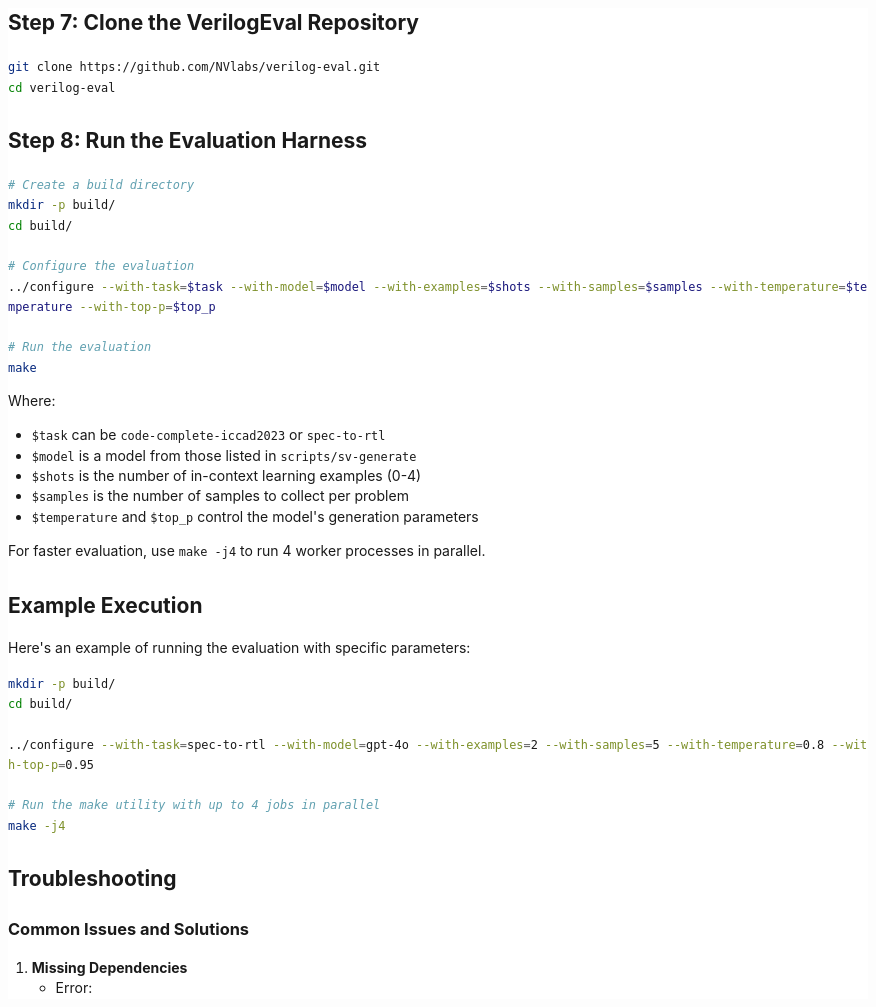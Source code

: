 ## Step 7: Clone the VerilogEval Repository

```bash
git clone https://github.com/NVlabs/verilog-eval.git
cd verilog-eval
```

## Step 8: Run the Evaluation Harness

```bash
# Create a build directory
mkdir -p build/
cd build/

# Configure the evaluation
../configure --with-task=$task --with-model=$model --with-examples=$shots --with-samples=$samples --with-temperature=$temperature --with-top-p=$top_p

# Run the evaluation
make
```

Where:
- `$task` can be `code-complete-iccad2023` or `spec-to-rtl`
- `$model` is a model from those listed in `scripts/sv-generate`
- `$shots` is the number of in-context learning examples (0-4)
- `$samples` is the number of samples to collect per problem
- `$temperature` and `$top_p` control the model's generation parameters

For faster evaluation, use `make -j4` to run 4 worker processes in parallel.

## Example Execution

Here's an example of running the evaluation with specific parameters:

```bash
mkdir -p build/
cd build/

../configure --with-task=spec-to-rtl --with-model=gpt-4o --with-examples=2 --with-samples=5 --with-temperature=0.8 --with-top-p=0.95

# Run the make utility with up to 4 jobs in parallel
make -j4
```

## Troubleshooting

### Common Issues and Solutions

1. **Missing Dependencies**
   - Error: 
   